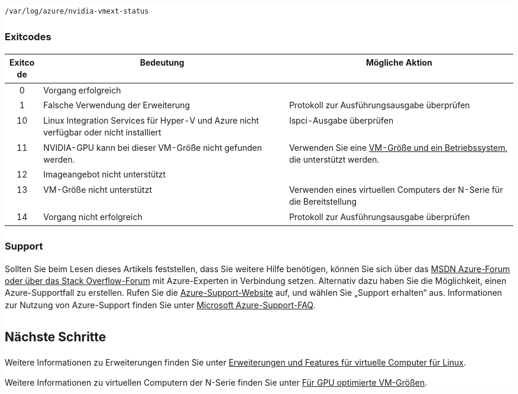```bash
/var/log/azure/nvidia-vmext-status
```

### <a name="exit-codes"></a>Exitcodes

| Exitcode | Bedeutung | Mögliche Aktion |
| :---: | --- | --- |
| 0 | Vorgang erfolgreich |
| 1 | Falsche Verwendung der Erweiterung | Protokoll zur Ausführungsausgabe überprüfen |
| 10 | Linux Integration Services für Hyper-V und Azure nicht verfügbar oder nicht installiert | Ispci-Ausgabe überprüfen |
| 11 | NVIDIA-GPU kann bei dieser VM-Größe nicht gefunden werden. | Verwenden Sie eine [VM-Größe und ein Betriebssystem](../linux/n-series-driver-setup.md), die unterstützt werden. |
| 12 | Imageangebot nicht unterstützt |
| 13 | VM-Größe nicht unterstützt | Verwenden eines virtuellen Computers der N-Serie für die Bereitstellung |
| 14 | Vorgang nicht erfolgreich | Protokoll zur Ausführungsausgabe überprüfen |


### <a name="support"></a>Support

Sollten Sie beim Lesen dieses Artikels feststellen, dass Sie weitere Hilfe benötigen, können Sie sich über das [MSDN Azure-Forum oder über das Stack Overflow-Forum](https://azure.microsoft.com/support/community/) mit Azure-Experten in Verbindung setzen. Alternativ dazu haben Sie die Möglichkeit, einen Azure-Supportfall zu erstellen. Rufen Sie die [Azure-Support-Website](https://azure.microsoft.com/support/options/) auf, und wählen Sie „Support erhalten“ aus. Informationen zur Nutzung von Azure-Support finden Sie unter [Microsoft Azure-Support-FAQ](https://azure.microsoft.com/support/faq/).

## <a name="next-steps"></a>Nächste Schritte
Weitere Informationen zu Erweiterungen finden Sie unter [Erweiterungen und Features für virtuelle Computer für Linux](features-linux.md).

Weitere Informationen zu virtuellen Computern der N-Serie finden Sie unter [Für GPU optimierte VM-Größen](../linux/sizes-gpu.md).
